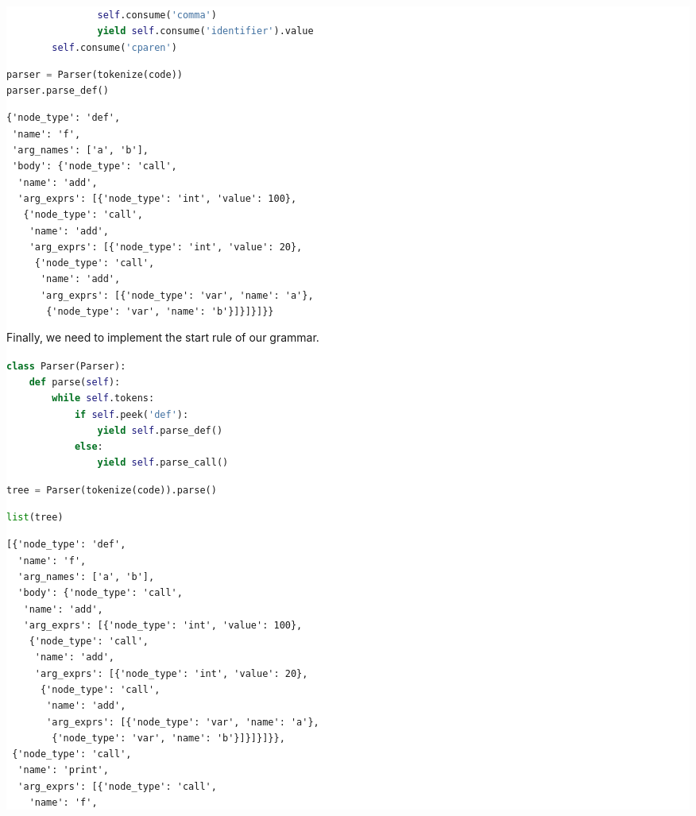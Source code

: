 ```python
                self.consume('comma')
                yield self.consume('identifier').value
        self.consume('cparen')
```


```python
parser = Parser(tokenize(code))
parser.parse_def()
```




    {'node_type': 'def',
     'name': 'f',
     'arg_names': ['a', 'b'],
     'body': {'node_type': 'call',
      'name': 'add',
      'arg_exprs': [{'node_type': 'int', 'value': 100},
       {'node_type': 'call',
        'name': 'add',
        'arg_exprs': [{'node_type': 'int', 'value': 20},
         {'node_type': 'call',
          'name': 'add',
          'arg_exprs': [{'node_type': 'var', 'name': 'a'},
           {'node_type': 'var', 'name': 'b'}]}]}]}}



Finally, we need to implement the start rule of our grammar.


```python
class Parser(Parser):
    def parse(self):
        while self.tokens:
            if self.peek('def'):
                yield self.parse_def()
            else:
                yield self.parse_call()
```


```python
tree = Parser(tokenize(code)).parse()
```


```python
list(tree)
```




    [{'node_type': 'def',
      'name': 'f',
      'arg_names': ['a', 'b'],
      'body': {'node_type': 'call',
       'name': 'add',
       'arg_exprs': [{'node_type': 'int', 'value': 100},
        {'node_type': 'call',
         'name': 'add',
         'arg_exprs': [{'node_type': 'int', 'value': 20},
          {'node_type': 'call',
           'name': 'add',
           'arg_exprs': [{'node_type': 'var', 'name': 'a'},
            {'node_type': 'var', 'name': 'b'}]}]}]}},
     {'node_type': 'call',
      'name': 'print',
      'arg_exprs': [{'node_type': 'call',
        'name': 'f',